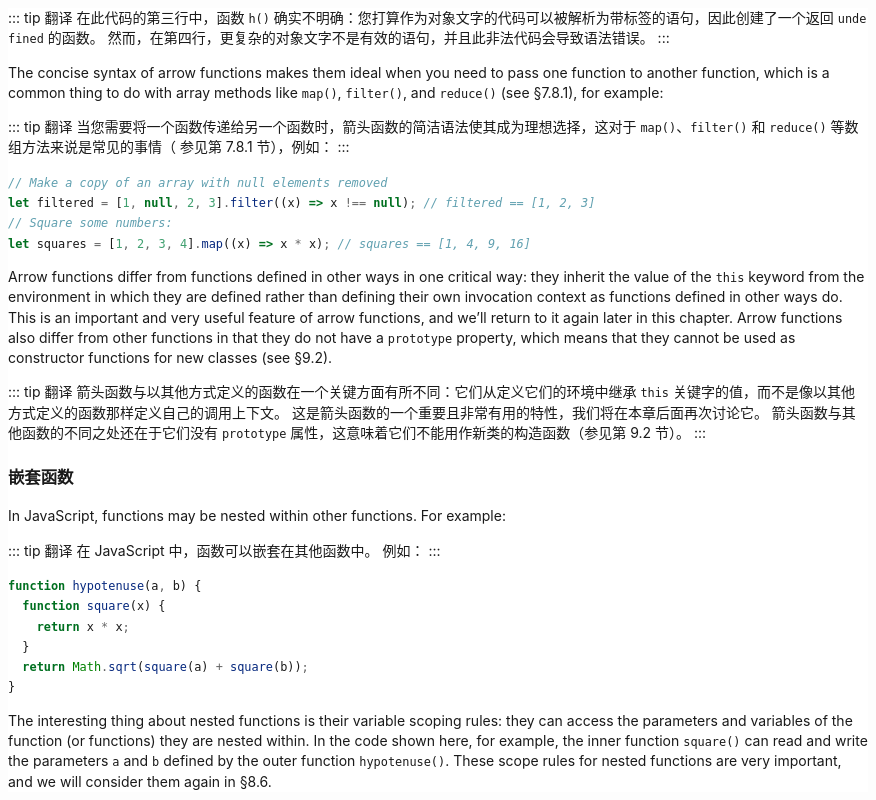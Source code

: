 ::: tip 翻译
在此代码的第三行中，函数 `h()` 确实不明确：您打算作为对象文字的代码可以被解析为带标签的语句，因此创建了一个返回 `undefined` 的函数。 然而，在第四行，更复杂的对象文字不是有效的语句，并且此非法代码会导致语法错误。
:::

The concise syntax of arrow functions makes them ideal when you need to pass one function to another function, which is a common thing to do with array methods like `map()`, `filter()`, and `reduce()` (see §7.8.1), for example:

::: tip 翻译
当您需要将一个函数传递给另一个函数时，箭头函数的简洁语法使其成为理想选择，这对于 `map()`、`filter()` 和 `reduce()` 等数组方法来说是常见的事情（ 参见第 7.8.1 节），例如：
:::

```js
// Make a copy of an array with null elements removed
let filtered = [1, null, 2, 3].filter((x) => x !== null); // filtered == [1, 2, 3]
// Square some numbers:
let squares = [1, 2, 3, 4].map((x) => x * x); // squares == [1, 4, 9, 16]
```

Arrow functions differ from functions defined in other ways in one critical way: they inherit the value of the `this` keyword from the environment in which they are defined rather than defining their own invocation context as functions defined in other ways do. This is an important and very useful feature of arrow functions, and we’ll return to it again later in this chapter. Arrow functions also differ from other functions in that they do not have a `prototype` property, which means that they cannot be used as constructor functions for new classes (see §9.2).

::: tip 翻译
箭头函数与以其他方式定义的函数在一个关键方面有所不同：它们从定义它们的环境中继承 `this` 关键字的值，而不是像以其他方式定义的函数那样定义自己的调用上下文。 这是箭头函数的一个重要且非常有用的特性，我们将在本章后面再次讨论它。 箭头函数与其他函数的不同之处还在于它们没有 `prototype` 属性，这意味着它们不能用作新类的构造函数（参见第 9.2 节）。
:::

### 嵌套函数

In JavaScript, functions may be nested within other functions. For example:

::: tip 翻译
在 JavaScript 中，函数可以嵌套在其他函数中。 例如：
:::

```js
function hypotenuse(a, b) {
  function square(x) {
    return x * x;
  }
  return Math.sqrt(square(a) + square(b));
}
```

The interesting thing about nested functions is their variable scoping rules: they can access the parameters and variables of the function (or functions) they are nested within. In the code shown here, for example, the inner function `square()` can read and write the parameters `a` and `b` defined by the outer function `hypotenuse()`. These scope rules for nested functions are very important, and we will consider them again in §8.6.
